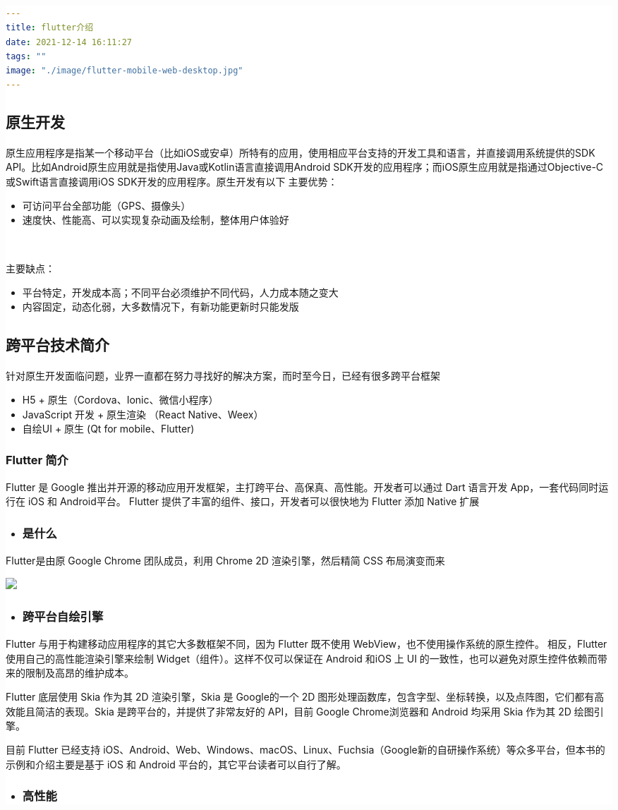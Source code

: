 ```yaml
---
title: flutter介绍
date: 2021-12-14 16:11:27
tags: ""
image: "./image/flutter-mobile-web-desktop.jpg"
---
```



## 原生开发

原生应用程序是指某一个移动平台（比如iOS或安卓）所特有的应用，使用相应平台支持的开发工具和语言，并直接调用系统提供的SDK API。比如Android原生应用就是指使用Java或Kotlin语言直接调用Android SDK开发的应用程序；而iOS原生应用就是指通过Objective-C或Swift语言直接调用iOS SDK开发的应用程序。原生开发有以下
主要优势：

- 可访问平台全部功能（GPS、摄像头）
- 速度快、性能高、可以实现复杂动画及绘制，整体用户体验好

<br/>

主要缺点：
- 平台特定，开发成本高；不同平台必须维护不同代码，人力成本随之变大
- 内容固定，动态化弱，大多数情况下，有新功能更新时只能发版

## 跨平台技术简介

针对原生开发面临问题，业界一直都在努力寻找好的解决方案，而时至今日，已经有很多跨平台框架

- H5 + 原生（Cordova、Ionic、微信小程序）
- JavaScript 开发 + 原生渲染 （React Native、Weex）
- 自绘UI + 原生 (Qt for mobile、Flutter)

 ### Flutter 简介

 Flutter 是 Google 推出并开源的移动应用开发框架，主打跨平台、高保真、高性能。开发者可以通过 Dart 语言开发 App，一套代码同时运行在 iOS 和 Android平台。 Flutter 提供了丰富的组件、接口，开发者可以很快地为 Flutter 添加 Native 扩展

 - ### 是什么

 Flutter是由原 Google Chrome 团队成员，利用 Chrome 2D 渲染引擎，然后精简 CSS 布局演变而来

 ![](/image/whatisflutter.awebp)

 - ### 跨平台自绘引擎

 Flutter 与用于构建移动应用程序的其它大多数框架不同，因为 Flutter 既不使用 WebView，也不使用操作系统的原生控件。 相反，Flutter 使用自己的高性能渲染引擎来绘制 Widget（组件）。这样不仅可以保证在 Android 和iOS 上 UI 的一致性，也可以避免对原生控件依赖而带来的限制及高昂的维护成本。

Flutter 底层使用 Skia 作为其 2D 渲染引擎，Skia 是 Google的一个 2D 图形处理函数库，包含字型、坐标转换，以及点阵图，它们都有高效能且简洁的表现。Skia 是跨平台的，并提供了非常友好的 API，目前 Google Chrome浏览器和 Android 均采用 Skia 作为其 2D 绘图引擎。

目前 Flutter 已经支持 iOS、Android、Web、Windows、macOS、Linux、Fuchsia（Google新的自研操作系统）等众多平台，但本书的示例和介绍主要是基于 iOS 和 Android 平台的，其它平台读者可以自行了解。

 - ### 高性能
